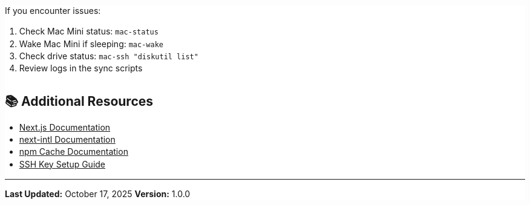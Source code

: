 If you encounter issues:

1. Check Mac Mini status: `mac-status`
2. Wake Mac Mini if sleeping: `mac-wake`
3. Check drive status: `mac-ssh "diskutil list"`
4. Review logs in the sync scripts

## 📚 Additional Resources

- [Next.js Documentation](https://nextjs.org/docs)
- [next-intl Documentation](https://next-intl-docs.vercel.app/)
- [npm Cache Documentation](https://docs.npmjs.com/cli/v10/commands/npm-cache)
- [SSH Key Setup Guide](https://www.ssh.com/academy/ssh/keygen)

---

**Last Updated:** October 17, 2025
**Version:** 1.0.0
